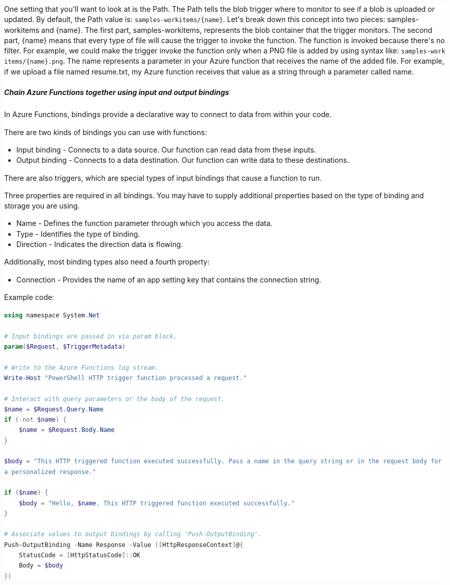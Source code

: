 One setting that you'll want to look at is the Path. The Path tells the blob trigger where to monitor to see if a blob is uploaded or updated. By default, the Path value is: `samples-workitems/{name}`. Let's break down this concept into two pieces: samples-workitems and {name}. The first part, samples-workitems, represents the blob container that the trigger monitors. The second part, {name} means that every type of file will cause the trigger to invoke the function. The function is invoked because there's no filter. For example, we could make the trigger invoke the function only when a PNG file is added by using syntax like: `samples-workitems/{name}.png`. The name represents a parameter in your Azure function that receives the name of the added file. For example, if we upload a file named resume.txt, my Azure function receives that value as a string through a parameter called name.

##### Chain Azure Functions together using input and output bindings
In Azure Functions, bindings provide a declarative way to connect to data from within your code.

There are two kinds of bindings you can use with functions:
- Input binding - Connects to a data source. Our function can read data from these inputs.
- Output binding - Connects to a data destination. Our function can write data to these destinations.

There are also triggers, which are special types of input bindings that cause a function to run.

Three properties are required in all bindings. You may have to supply additional properties based on the type of binding and storage you are using.
- Name - Defines the function parameter through which you access the data.
- Type - Identifies the type of binding.
- Direction - Indicates the direction data is flowing.

Additionally, most binding types also need a fourth property:
- Connection - Provides the name of an app setting key that contains the connection string.

Example code:
```powershell
using namespace System.Net

# Input bindings are passed in via param block.
param($Request, $TriggerMetadata)

# Write to the Azure Functions log stream.
Write-Host "PowerShell HTTP trigger function processed a request."

# Interact with query parameters or the body of the request.
$name = $Request.Query.Name
if (-not $name) {
    $name = $Request.Body.Name
}

$body = "This HTTP triggered function executed successfully. Pass a name in the query string or in the request body for a personalized response."

if ($name) {
    $body = "Hello, $name. This HTTP triggered function executed successfully."
}

# Associate values to output bindings by calling 'Push-OutputBinding'.
Push-OutputBinding -Name Response -Value ([HttpResponseContext]@{
    StatusCode = [HttpStatusCode]::OK
    Body = $body
})
```
